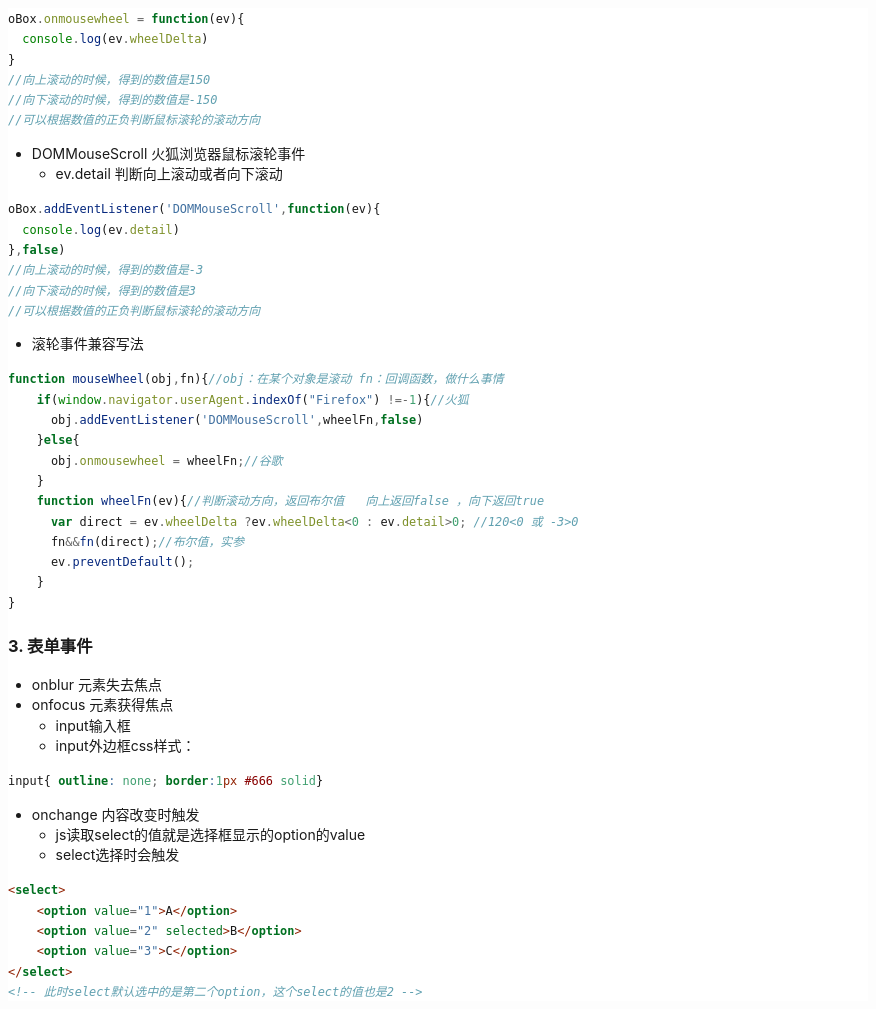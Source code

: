 ```js
oBox.onmousewheel = function(ev){
  console.log(ev.wheelDelta)
}
//向上滚动的时候，得到的数值是150
//向下滚动的时候，得到的数值是-150
//可以根据数值的正负判断鼠标滚轮的滚动方向
```

- DOMMouseScroll    火狐浏览器鼠标滚轮事件
  - ev.detail    判断向上滚动或者向下滚动

```js
oBox.addEventListener('DOMMouseScroll',function(ev){
  console.log(ev.detail)
},false)
//向上滚动的时候，得到的数值是-3
//向下滚动的时候，得到的数值是3
//可以根据数值的正负判断鼠标滚轮的滚动方向
```

- 滚轮事件兼容写法

```js
function mouseWheel(obj,fn){//obj：在某个对象是滚动 fn：回调函数，做什么事情
    if(window.navigator.userAgent.indexOf("Firefox") !=-1){//火狐
      obj.addEventListener('DOMMouseScroll',wheelFn,false)
    }else{
      obj.onmousewheel = wheelFn;//谷歌
    }
    function wheelFn(ev){//判断滚动方向，返回布尔值   向上返回false ，向下返回true
      var direct = ev.wheelDelta ?ev.wheelDelta<0 : ev.detail>0; //120<0 或 -3>0
      fn&&fn(direct);//布尔值，实参
      ev.preventDefault();
    }
}
```

### 3. 表单事件

- onblur    元素失去焦点
- onfocus     元素获得焦点
  - input输入框
  - input外边框css样式：

```css
input{ outline: none; border:1px #666 solid}
```

- onchange    内容改变时触发
  - js读取select的值就是选择框显示的option的value
  - select选择时会触发

```html
<select>
  	<option value="1">A</option>
  	<option value="2" selected>B</option>
  	<option value="3">C</option>
</select>
<!-- 此时select默认选中的是第二个option，这个select的值也是2 -->
```
